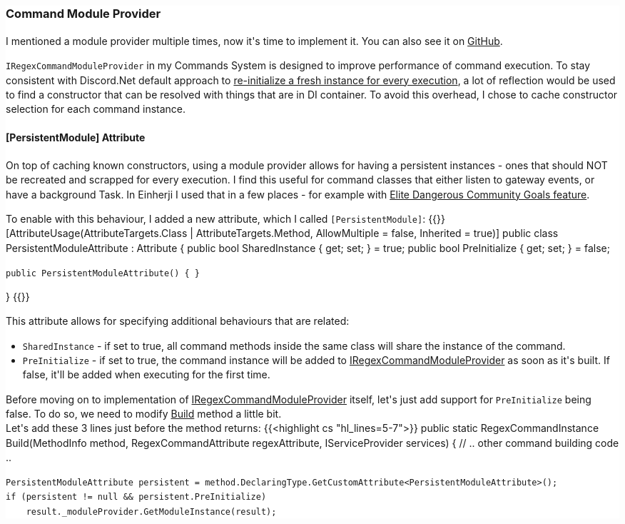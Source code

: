 ### Command Module Provider
I mentioned a module provider multiple times, now it's time to implement it. You can also see it on [GitHub](https://github.com/TehGM/EinherjiBot/blob/b395ab4d27476f61e035f8350121a14a2599ac5c/EinherjiBot.Shared/CommandsProcessing/Services/RegexCommandModuleProvider.cs).

`IRegexCommandModuleProvider` in my Commands System is designed to improve performance of command execution. To stay consistent with Discord.Net default approach to [re-initialize a fresh instance for every execution](https://discord.foxbot.me/docs/guides/commands/intro.html#modules), a lot of reflection would be used to find a constructor that can be resolved with things that are in DI container. To avoid this overhead, I chose to cache constructor selection for each command instance.  

#### [PersistentModule] Attribute
On top of caching known constructors, using a module provider allows for having a persistent instances - ones that should NOT be recreated and scrapped for every execution. I find this useful for command classes that either listen to gateway events, or have a background Task. In Einherji I used that in a few places - for example with [Elite Dangerous Community Goals feature](https://github.com/TehGM/EinherjiBot/blob/b395ab4d27476f61e035f8350121a14a2599ac5c/EinherjiBot.General/EliteDangerous/CommunityGoalsHandler.cs).

To enable with this behaviour, I added a new attribute, which I called `[PersistentModule]`:
{{<highlight cs>}}    
[AttributeUsage(AttributeTargets.Class | AttributeTargets.Method, AllowMultiple = false, Inherited = true)]
public class PersistentModuleAttribute : Attribute
{
    public bool SharedInstance { get; set; } = true;
    public bool PreInitialize { get; set; } = false;

    public PersistentModuleAttribute() { }
}
{{</highlight>}}

This attribute allows for specifying additional behaviours that are related:
- `SharedInstance` - if set to true, all command methods inside the same class will share the instance of the command.
- `PreInitialize` - if set to true, the command instance will be added to [IRegexCommandModuleProvider](#iregexcommandmoduleprovider) as soon as it's built. If false, it'll be added when executing for the first time.

Before moving on to implementation of [IRegexCommandModuleProvider](#iregexcommandmoduleprovider) itself, let's just add support for `PreInitialize` being false. To do so, we need to modify [Build](#building-the-command) method a little bit.  
Let's add these 3 lines just before the method returns:
{{<highlight cs "hl_lines=5-7">}}
public static RegexCommandInstance Build(MethodInfo method, RegexCommandAttribute regexAttribute, IServiceProvider services)
{
    // .. other command building code ..

    PersistentModuleAttribute persistent = method.DeclaringType.GetCustomAttribute<PersistentModuleAttribute>();
    if (persistent != null && persistent.PreInitialize)
        result._moduleProvider.GetModuleInstance(result);
